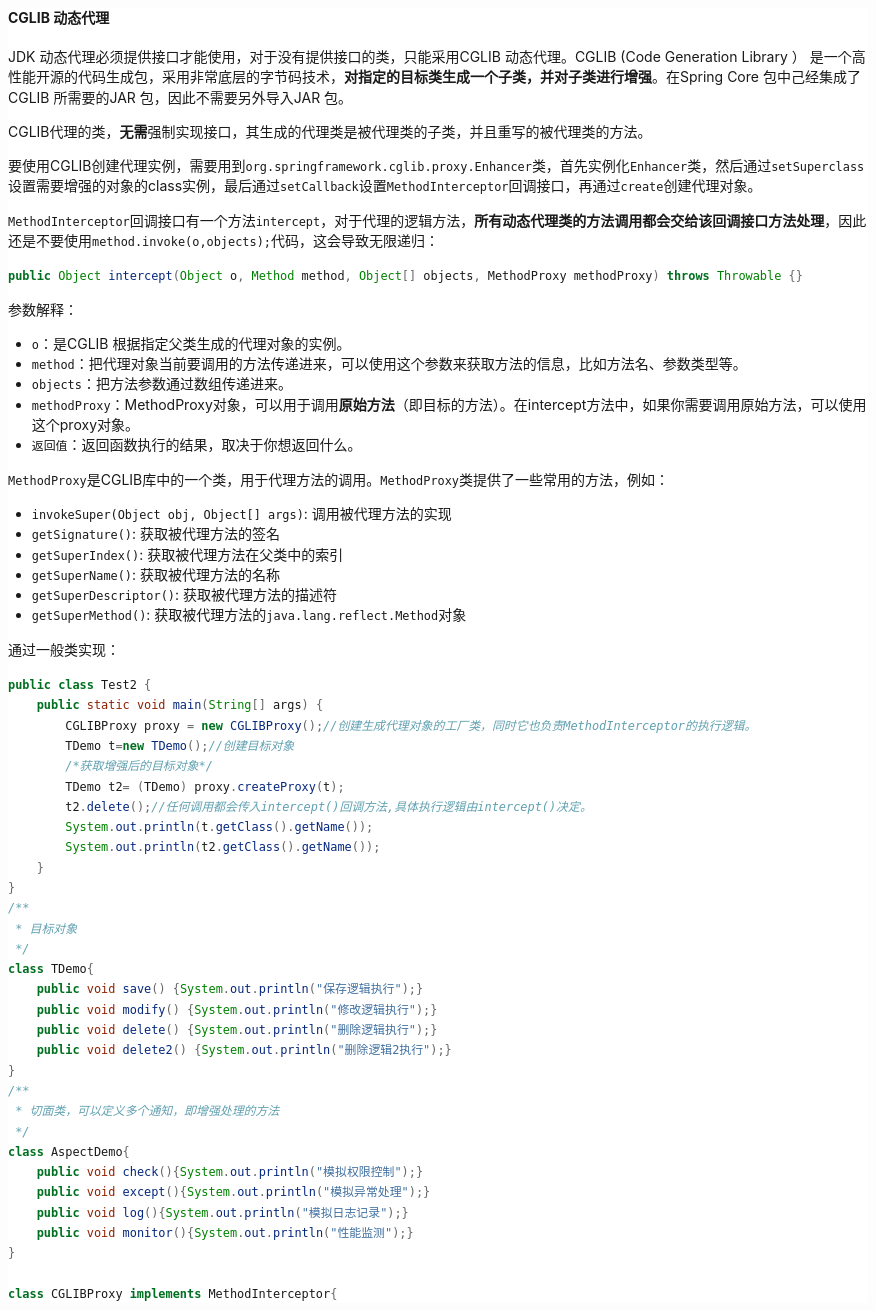 #### CGLIB 动态代理

JDK 动态代理必须提供接口才能使用，对于没有提供接口的类，只能采用CGLIB 动态代理。CGLIB (Code Generation Library ） 是一个高性能开源的代码生成包，采用非常底层的字节码技术，**对指定的目标类生成一个子类，并对子类进行增强**。在Spring Core 包中己经集成了CGLIB 所需要的JAR 包，因此不需要另外导入JAR 包。

CGLIB代理的类，**无需**强制实现接口，其生成的代理类是被代理类的子类，并且重写的被代理类的方法。

要使用CGLIB创建代理实例，需要用到`org.springframework.cglib.proxy.Enhancer`类，首先实例化`Enhancer`类，然后通过`setSuperclass`设置需要增强的对象的class实例，最后通过`setCallback`设置`MethodInterceptor`回调接口，再通过`create`创建代理对象。

`MethodInterceptor`回调接口有一个方法`intercept`，对于代理的逻辑方法，**所有动态代理类的方法调用都会交给该回调接口方法处理**，因此还是不要使用`method.invoke(o,objects);`代码，这会导致无限递归：

```java
public Object intercept(Object o, Method method, Object[] objects, MethodProxy methodProxy) throws Throwable {}
```

参数解释：

* `o`：是CGLIB 根据指定父类生成的代理对象的实例。
* `method`：把代理对象当前要调用的方法传递进来，可以使用这个参数来获取方法的信息，比如方法名、参数类型等。
* `objects`：把方法参数通过数组传递进来。
* `methodProxy`：MethodProxy对象，可以用于调用**原始方法**（即目标的方法）。在intercept方法中，如果你需要调用原始方法，可以使用这个proxy对象。
* `返回值`：返回函数执行的结果，取决于你想返回什么。

`MethodProxy`是CGLIB库中的一个类，用于代理方法的调用。`MethodProxy`类提供了一些常用的方法，例如：

- `invokeSuper(Object obj, Object[] args)`: 调用被代理方法的实现
- `getSignature()`: 获取被代理方法的签名
- `getSuperIndex()`: 获取被代理方法在父类中的索引
- `getSuperName()`: 获取被代理方法的名称
- `getSuperDescriptor()`: 获取被代理方法的描述符
- `getSuperMethod()`: 获取被代理方法的`java.lang.reflect.Method`对象

通过一般类实现：

```java
public class Test2 {
    public static void main(String[] args) {
        CGLIBProxy proxy = new CGLIBProxy();//创建生成代理对象的工厂类，同时它也负责MethodInterceptor的执行逻辑。
        TDemo t=new TDemo();//创建目标对象
        /*获取增强后的目标对象*/
        TDemo t2= (TDemo) proxy.createProxy(t);
        t2.delete();//任何调用都会传入intercept()回调方法,具体执行逻辑由intercept()决定。
        System.out.println(t.getClass().getName());
        System.out.println(t2.getClass().getName());
    }
}
/**
 * 目标对象
 */
class TDemo{
    public void save() {System.out.println("保存逻辑执行");}
    public void modify() {System.out.println("修改逻辑执行");}
    public void delete() {System.out.println("删除逻辑执行");}
    public void delete2() {System.out.println("删除逻辑2执行");}
}
/**
 * 切面类，可以定义多个通知，即增强处理的方法
 */
class AspectDemo{
    public void check(){System.out.println("模拟权限控制");}
    public void except(){System.out.println("模拟异常处理");}
    public void log(){System.out.println("模拟日志记录");}
    public void monitor(){System.out.println("性能监测");}
}

class CGLIBProxy implements MethodInterceptor{
```